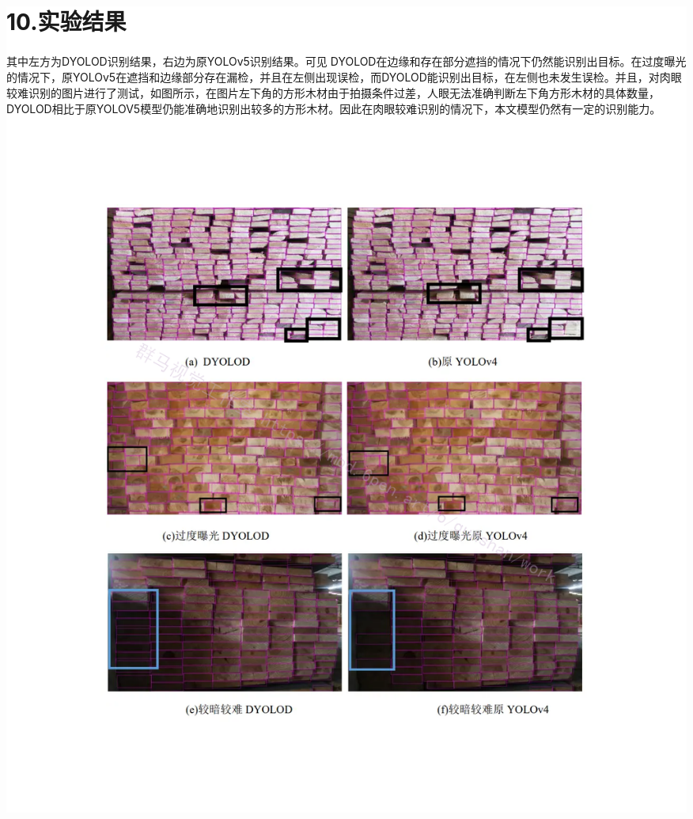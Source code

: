 # 10.实验结果
其中左方为DYOLOD识别结果，右边为原YOLOv5识别结果。可见 DYOLOD在边缘和存在部分遮挡的情况下仍然能识别出目标。在过度曝光的情况下，原YOLOv5在遮挡和边缘部分存在漏检，并且在左侧出现误检，而DYOLOD能识别出目标，在左侧也未发生误检。并且，对肉眼较难识别的图片进行了测试，如图所示，在图片左下角的方形木材由于拍摄条件过差，人眼无法准确判断左下角方形木材的具体数量，DYOLOD相比于原YOLOV5模型仍能准确地识别出较多的方形木材。因此在肉眼较难识别的情况下，本文模型仍然有一定的识别能力。
![image.png](9c63a4788e0508559124d8db4462a634.webp)